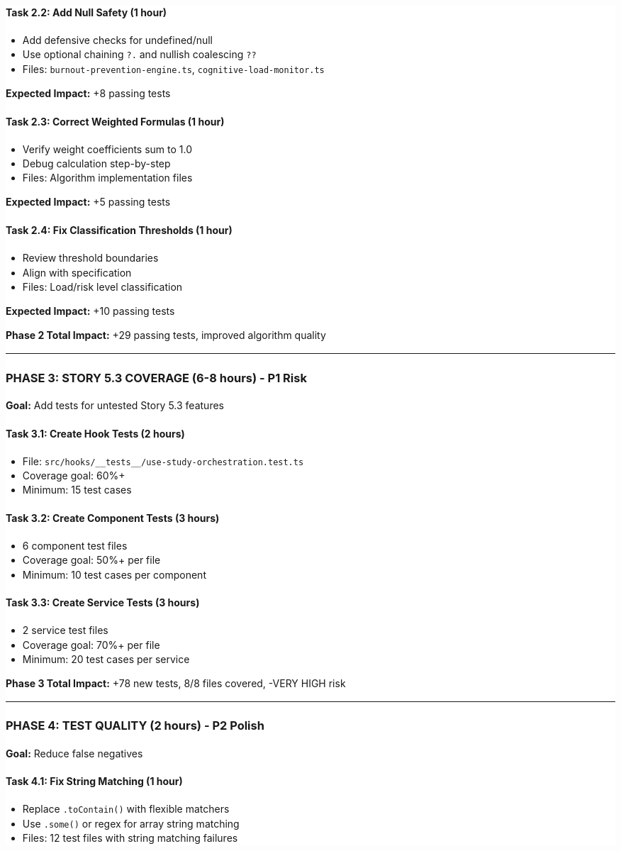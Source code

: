 #### Task 2.2: Add Null Safety (1 hour)
- Add defensive checks for undefined/null
- Use optional chaining `?.` and nullish coalescing `??`
- Files: `burnout-prevention-engine.ts`, `cognitive-load-monitor.ts`

**Expected Impact:** +8 passing tests

#### Task 2.3: Correct Weighted Formulas (1 hour)
- Verify weight coefficients sum to 1.0
- Debug calculation step-by-step
- Files: Algorithm implementation files

**Expected Impact:** +5 passing tests

#### Task 2.4: Fix Classification Thresholds (1 hour)
- Review threshold boundaries
- Align with specification
- Files: Load/risk level classification

**Expected Impact:** +10 passing tests

**Phase 2 Total Impact:** +29 passing tests, improved algorithm quality

---

### PHASE 3: STORY 5.3 COVERAGE (6-8 hours) - P1 Risk

**Goal:** Add tests for untested Story 5.3 features

#### Task 3.1: Create Hook Tests (2 hours)
- File: `src/hooks/__tests__/use-study-orchestration.test.ts`
- Coverage goal: 60%+
- Minimum: 15 test cases

#### Task 3.2: Create Component Tests (3 hours)
- 6 component test files
- Coverage goal: 50%+ per file
- Minimum: 10 test cases per component

#### Task 3.3: Create Service Tests (3 hours)
- 2 service test files
- Coverage goal: 70%+ per file
- Minimum: 20 test cases per service

**Phase 3 Total Impact:** +78 new tests, 8/8 files covered, -VERY HIGH risk

---

### PHASE 4: TEST QUALITY (2 hours) - P2 Polish

**Goal:** Reduce false negatives

#### Task 4.1: Fix String Matching (1 hour)
- Replace `.toContain()` with flexible matchers
- Use `.some()` or regex for array string matching
- Files: 12 test files with string matching failures
